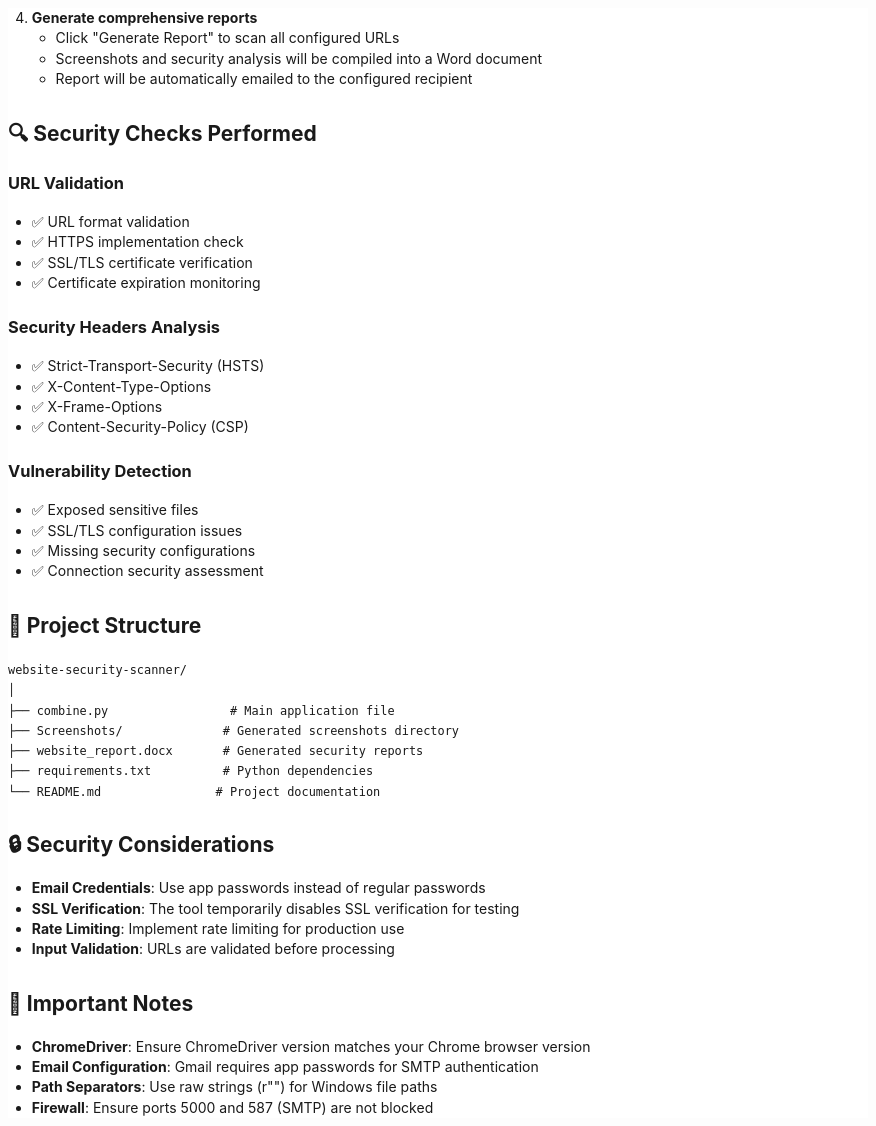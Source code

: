 4. **Generate comprehensive reports**
   - Click "Generate Report" to scan all configured URLs
   - Screenshots and security analysis will be compiled into a Word document
   - Report will be automatically emailed to the configured recipient

## 🔍 Security Checks Performed

### URL Validation
- ✅ URL format validation
- ✅ HTTPS implementation check
- ✅ SSL/TLS certificate verification
- ✅ Certificate expiration monitoring

### Security Headers Analysis
- ✅ Strict-Transport-Security (HSTS)
- ✅ X-Content-Type-Options
- ✅ X-Frame-Options
- ✅ Content-Security-Policy (CSP)

### Vulnerability Detection
- ✅ Exposed sensitive files
- ✅ SSL/TLS configuration issues
- ✅ Missing security configurations
- ✅ Connection security assessment

## 📁 Project Structure

```
website-security-scanner/
│
├── combine.py                 # Main application file
├── Screenshots/              # Generated screenshots directory
├── website_report.docx       # Generated security reports
├── requirements.txt          # Python dependencies
└── README.md                # Project documentation
```

## 🔒 Security Considerations

- **Email Credentials**: Use app passwords instead of regular passwords
- **SSL Verification**: The tool temporarily disables SSL verification for testing
- **Rate Limiting**: Implement rate limiting for production use
- **Input Validation**: URLs are validated before processing

## 🚨 Important Notes

- **ChromeDriver**: Ensure ChromeDriver version matches your Chrome browser version
- **Email Configuration**: Gmail requires app passwords for SMTP authentication
- **Path Separators**: Use raw strings (r"") for Windows file paths
- **Firewall**: Ensure ports 5000 and 587 (SMTP) are not blocked
